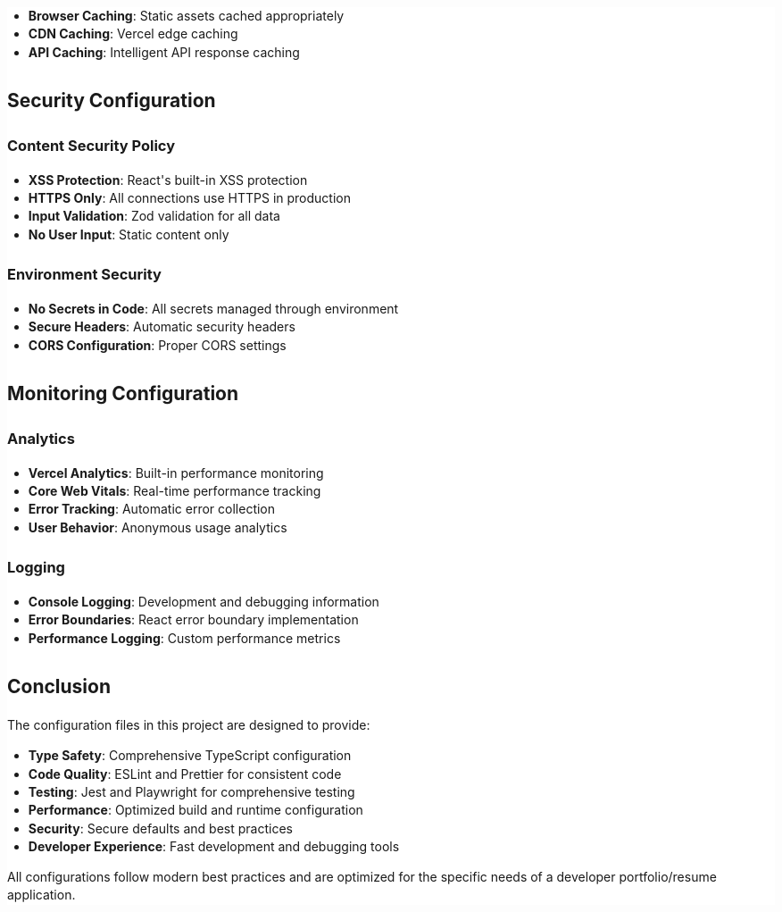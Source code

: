 - **Browser Caching**: Static assets cached appropriately
- **CDN Caching**: Vercel edge caching
- **API Caching**: Intelligent API response caching

## Security Configuration

### Content Security Policy

- **XSS Protection**: React's built-in XSS protection
- **HTTPS Only**: All connections use HTTPS in production
- **Input Validation**: Zod validation for all data
- **No User Input**: Static content only

### Environment Security

- **No Secrets in Code**: All secrets managed through environment
- **Secure Headers**: Automatic security headers
- **CORS Configuration**: Proper CORS settings

## Monitoring Configuration

### Analytics

- **Vercel Analytics**: Built-in performance monitoring
- **Core Web Vitals**: Real-time performance tracking
- **Error Tracking**: Automatic error collection
- **User Behavior**: Anonymous usage analytics

### Logging

- **Console Logging**: Development and debugging information
- **Error Boundaries**: React error boundary implementation
- **Performance Logging**: Custom performance metrics

## Conclusion

The configuration files in this project are designed to provide:

- **Type Safety**: Comprehensive TypeScript configuration
- **Code Quality**: ESLint and Prettier for consistent code
- **Testing**: Jest and Playwright for comprehensive testing
- **Performance**: Optimized build and runtime configuration
- **Security**: Secure defaults and best practices
- **Developer Experience**: Fast development and debugging tools

All configurations follow modern best practices and are optimized for the specific needs of a developer portfolio/resume application.
